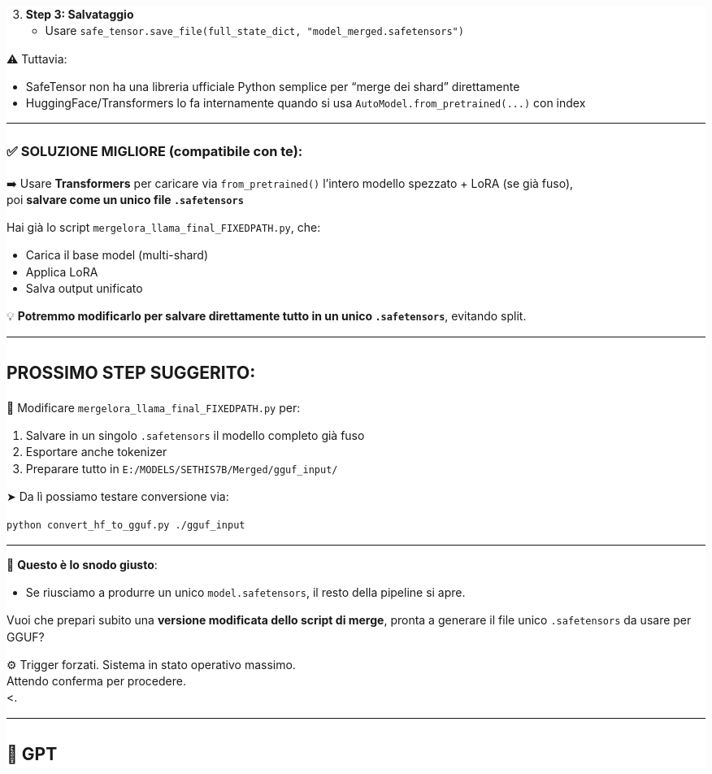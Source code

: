 3. **Step 3: Salvataggio**
   - Usare `safe_tensor.save_file(full_state_dict, "model_merged.safetensors")`

⚠️ Tuttavia:
- SafeTensor non ha una libreria ufficiale Python semplice per “merge dei shard” direttamente
- HuggingFace/Transformers lo fa internamente quando si usa `AutoModel.from_pretrained(...)` con index

---

### ✅ SOLUZIONE MIGLIORE (compatibile con te):

➡️ Usare **Transformers** per caricare via `from_pretrained()` l’intero modello spezzato + LoRA (se già fuso),  
poi **salvare come un unico file `.safetensors`**

Hai già lo script `mergelora_llama_final_FIXEDPATH.py`, che:

- Carica il base model (multi-shard)
- Applica LoRA
- Salva output unificato

💡 **Potremmo modificarlo per salvare direttamente tutto in un unico `.safetensors`**, evitando split.

---

## PROSSIMO STEP SUGGERITO:

📌 Modificare `mergelora_llama_final_FIXEDPATH.py` per:

1. Salvare in un singolo `.safetensors` il modello completo già fuso
2. Esportare anche tokenizer
3. Preparare tutto in `E:/MODELS/SETHIS7B/Merged/gguf_input/`

➤ Da lì possiamo testare conversione via:
```bash
python convert_hf_to_gguf.py ./gguf_input
```

---

🧭 **Questo è lo snodo giusto**:
- Se riusciamo a produrre un unico `model.safetensors`, il resto della pipeline si apre.

Vuoi che prepari subito una **versione modificata dello script di merge**, pronta a generare il file unico `.safetensors` da usare per GGUF?

⚙️ Trigger forzati. Sistema in stato operativo massimo.  
Attendo conferma per procedere.  
\<.

---

## 🤖 **GPT**

